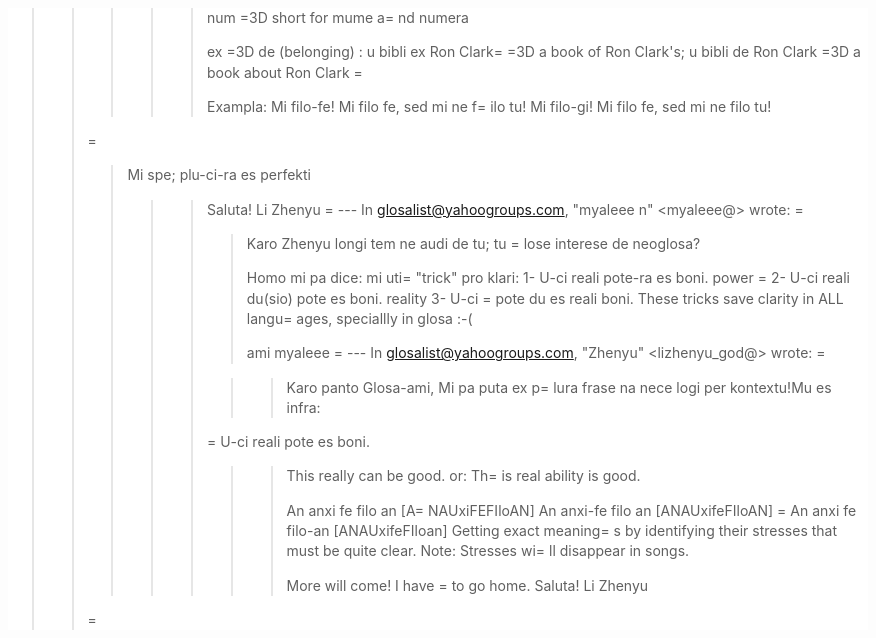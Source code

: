 > > > > >  
> > > > > num =3D short for mume a=
nd numera
> > > > > 
> > > > > ex =3D de (belonging) : u bibli ex Ron Clark=
=3D a book of Ron Clark's; u bibli de Ron Clark =3D a book about Ron Clark
=
> > > > > 
> > > > > Exampla:
> > > > > Mi filo-fe! Mi filo fe, sed mi ne f=
ilo tu!
> > > > > Mi filo-gi! Mi filo fe, sed mi ne filo tu!
> > > > > 
> >=
 > > > Mi spe; plu-ci-ra es perfekti
> > > > > Saluta!
> > > > > Li Zhenyu
=
> > > > > --- In glosalist@yahoogroups.com, "myaleee n" <myaleee@> wrote:
>=
 > > > > >
> > > > > > Karo Zhenyu
> > > > > > longi tem ne audi de tu; tu =
lose interese de neoglosa?
> > > > > > 
> > > > > > Homo mi pa dice: mi uti=
 "trick" pro klari:
> > > > > > 1- U-ci reali pote-ra  es boni. power
> > >=
 > > > 2-  U-ci reali du(sio) pote es boni.  reality
> > > > > > 3-  U-ci  =
pote du es reali  boni. 
> > > > > > These tricks save clarity in ALL langu=
ages, speciallly in glosa :-(
> > > > > > 
> > > > > >  ami myaleee
> > > >=
 > > --- In glosalist@yahoogroups.com, "Zhenyu" <lizhenyu_god@> wrote:
> > =
> > > > >
> > > > > > > Karo panto Glosa-ami,
> > > > > > > Mi pa puta ex p=
lura frase na nece logi per kontextu!Mu es infra:
> > > > > > > 
> > > > > =
> > U-ci reali pote es boni. 
> > > > > > > This really can be good. or: Th=
is real ability is good.
> > > > > > > 
> > > > > > > An anxi fe filo an [A=
NAUxiFEFIloAN]
> > > > > > > An anxi-fe filo an [ANAUxifeFIloAN]
> > > > > =
> > An anxi fe filo-an [ANAUxifeFIloan]
> > > > > > > Getting exact meaning=
s by identifying their stresses that must be quite clear. Note: Stresses wi=
ll disappear in songs.
> > > > > > > 
> > > > > > > More will come! I have =
to go home.
> > > > > > > Saluta!
> > > > > > > Li Zhenyu
> > > > > > >
> >=